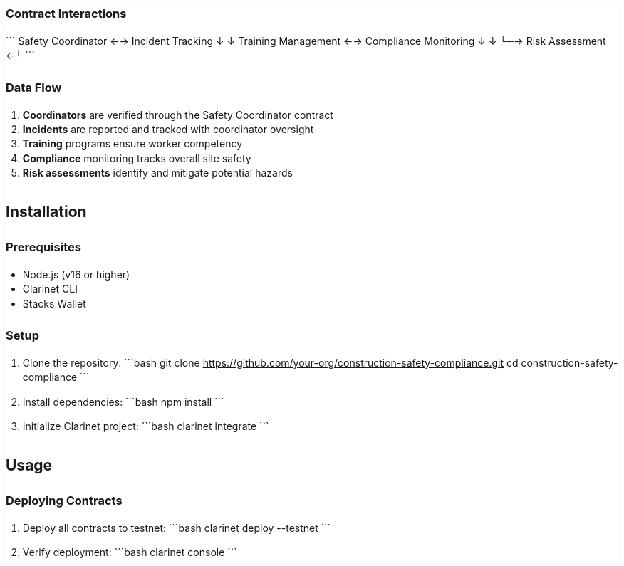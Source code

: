 ### Contract Interactions
\`\`\`
Safety Coordinator ←→ Incident Tracking
↓                    ↓
Training Management ←→ Compliance Monitoring
↓                    ↓
└─→ Risk Assessment ←┘
\`\`\`

### Data Flow
1. **Coordinators** are verified through the Safety Coordinator contract
2. **Incidents** are reported and tracked with coordinator oversight
3. **Training** programs ensure worker competency
4. **Compliance** monitoring tracks overall site safety
5. **Risk assessments** identify and mitigate potential hazards

## Installation

### Prerequisites
- Node.js (v16 or higher)
- Clarinet CLI
- Stacks Wallet

### Setup
1. Clone the repository:
   \`\`\`bash
   git clone https://github.com/your-org/construction-safety-compliance.git
   cd construction-safety-compliance
   \`\`\`

2. Install dependencies:
   \`\`\`bash
   npm install
   \`\`\`

3. Initialize Clarinet project:
   \`\`\`bash
   clarinet integrate
   \`\`\`

## Usage

### Deploying Contracts

1. Deploy all contracts to testnet:
   \`\`\`bash
   clarinet deploy --testnet
   \`\`\`

2. Verify deployment:
   \`\`\`bash
   clarinet console
   \`\`\`
